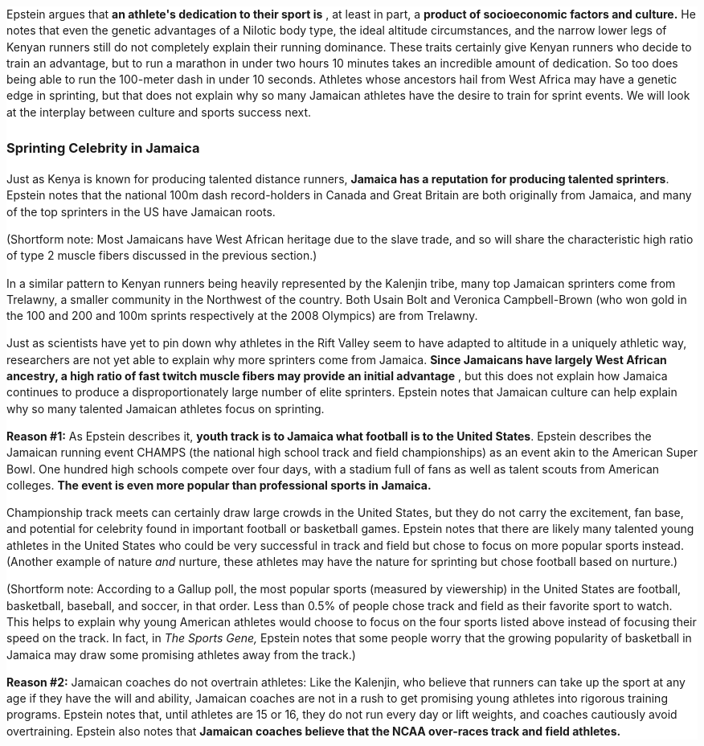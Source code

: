 Epstein argues that **an athlete's dedication to their sport is** , at least in part, a **product of socioeconomic factors and culture.** He notes that even the genetic advantages of a Nilotic body type, the ideal altitude circumstances, and the narrow lower legs of Kenyan runners still do not completely explain their running dominance. These traits certainly give Kenyan runners who decide to train an advantage, but to run a marathon in under two hours 10 minutes takes an incredible amount of dedication. So too does being able to run the 100-meter dash in under 10 seconds. Athletes whose ancestors hail from West Africa may have a genetic edge in sprinting, but that does not explain why so many Jamaican athletes have the desire to train for sprint events. We will look at the interplay between culture and sports success next.

### Sprinting Celebrity in Jamaica

Just as Kenya is known for producing talented distance runners, **Jamaica has a reputation for producing talented sprinters**. Epstein notes that the national 100m dash record-holders in Canada and Great Britain are both originally from Jamaica, and many of the top sprinters in the US have Jamaican roots.

(Shortform note: Most Jamaicans have West African heritage due to the slave trade, and so will share the characteristic high ratio of type 2 muscle fibers discussed in the previous section.)

In a similar pattern to Kenyan runners being heavily represented by the Kalenjin tribe, many top Jamaican sprinters come from Trelawny, a smaller community in the Northwest of the country. Both Usain Bolt and Veronica Campbell-Brown (who won gold in the 100 and 200 and 100m sprints respectively at the 2008 Olympics) are from Trelawny.

Just as scientists have yet to pin down why athletes in the Rift Valley seem to have adapted to altitude in a uniquely athletic way, researchers are not yet able to explain why more sprinters come from Jamaica. **Since Jamaicans have largely West African ancestry, a high ratio of fast twitch muscle fibers may provide an initial advantage** , but this does not explain how Jamaica continues to produce a disproportionately large number of elite sprinters. Epstein notes that Jamaican culture can help explain why so many talented Jamaican athletes focus on sprinting.

**Reason #1:** As Epstein describes it, **youth track is to Jamaica what football is to the United States**. Epstein describes the Jamaican running event CHAMPS (the national high school track and field championships) as an event akin to the American Super Bowl. One hundred high schools compete over four days, with a stadium full of fans as well as talent scouts from American colleges. **The event is even more popular than professional sports in Jamaica.**

Championship track meets can certainly draw large crowds in the United States, but they do not carry the excitement, fan base, and potential for celebrity found in important football or basketball games. Epstein notes that there are likely many talented young athletes in the United States who could be very successful in track and field but chose to focus on more popular sports instead. (Another example of nature _and_ nurture, these athletes may have the nature for sprinting but chose football based on nurture.)

(Shortform note: According to a Gallup poll, the most popular sports (measured by viewership) in the United States are football, basketball, baseball, and soccer, in that order. Less than 0.5% of people chose track and field as their favorite sport to watch. This helps to explain why young American athletes would choose to focus on the four sports listed above instead of focusing their speed on the track. In fact, in _The Sports Gene,_ Epstein notes that some people worry that the growing popularity of basketball in Jamaica may draw some promising athletes away from the track.)

**Reason #2:** Jamaican coaches do not overtrain athletes: Like the Kalenjin, who believe that runners can take up the sport at any age if they have the will and ability, Jamaican coaches are not in a rush to get promising young athletes into rigorous training programs. Epstein notes that, until athletes are 15 or 16, they do not run every day or lift weights, and coaches cautiously avoid overtraining. Epstein also notes that **Jamaican coaches believe that the NCAA over-races track and field athletes.**
